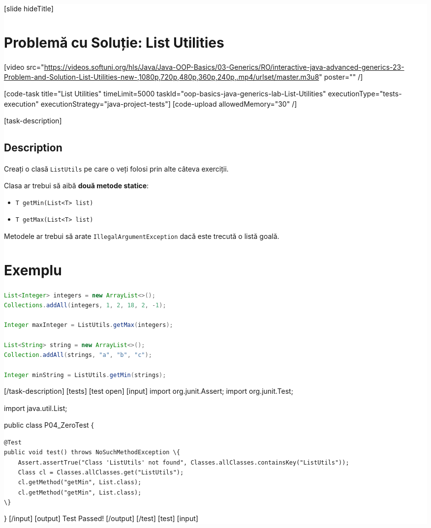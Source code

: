 [slide hideTitle]

# Problemă cu Soluție: List Utilities

[video src="https://videos.softuni.org/hls/Java/Java-OOP-Basics/03-Generics/RO/interactive-java-advanced-generics-23-Problem-and-Solution-List-Utilities-new-,1080p,720p,480p,360p,240p,.mp4/urlset/master.m3u8" poster="" /]

[code-task title="List Utilities" timeLimit=5000 taskId="oop-basics-java-generics-lab-List-Utilities" executionType="tests-execution" executionStrategy="java-project-tests"] 
[code-upload allowedMemory="30" /]
```

```
[task-description]
## Description
Creați o clasă `ListUtils` pe care o veți folosi prin alte câteva exerciții.

Clasa ar trebui să aibă **două metode statice**:

- `T getMin(List<T> list)`

- `T getMax(List<T> list)`

Metodele ar trebui să arate `IllegalArgumentException` dacă este trecută o listă goală.

# Exemplu

```java
List<Integer> integers = new ArrayList<>();
Collections.addAll(integers, 1, 2, 18, 2, -1);

Integer maxInteger = ListUtils.getMax(integers);

List<String> string = new ArrayList<>();
Collection.addAll(strings, "a", "b", "c");

Integer minString = ListUtils.getMin(strings);
```

[/task-description]
[tests]
[test open]
[input]
import org.junit.Assert;
import org.junit.Test;

import java.util.List;

public class P04_ZeroTest \{

    @Test
    public void test() throws NoSuchMethodException \{
        Assert.assertTrue("Class 'ListUtils' not found", Classes.allClasses.containsKey("ListUtils"));
        Class cl = Classes.allClasses.get("ListUtils");
        cl.getMethod("getMin", List.class);
        cl.getMethod("getMin", List.class);
    \}
\}
[/input]
[output]
Test Passed!
[/output]
[/test]
[test]
[input]